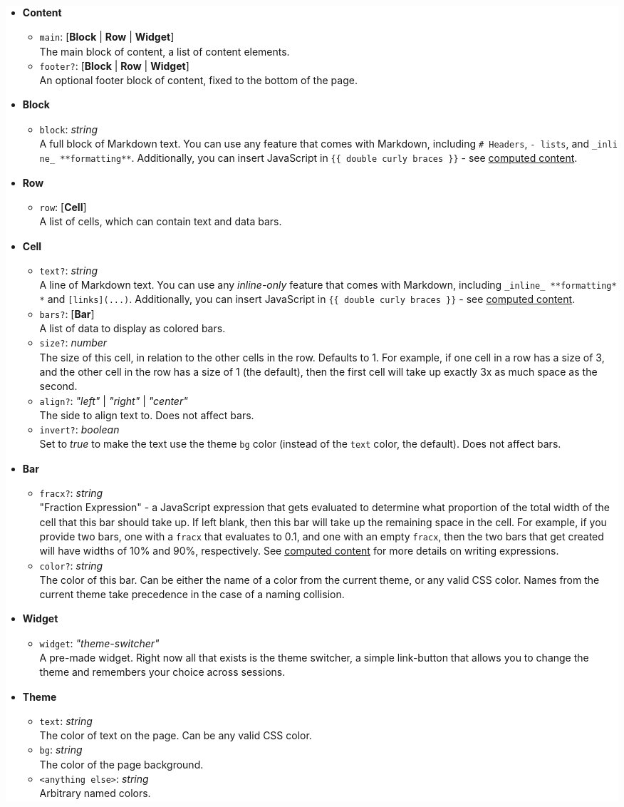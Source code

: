 - **Content**
  - `main`: [**Block** | **Row** | **Widget**]  
    The main block of content, a list of content elements.
  - `footer?`: [**Block** | **Row** | **Widget**]  
    An optional footer block of content, fixed to the bottom of the page.

- **Block**
  - `block`: _string_  
    A full block of Markdown text. You can use any feature that comes with Markdown, including `# Headers`, `- lists`, and `_inline_ **formatting**`. Additionally, you can insert JavaScript in `{{ double curly braces }}` - see [computed content](#computed-content).

- **Row**
  - `row`: [**Cell**]  
    A list of cells, which can contain text and data bars.

- **Cell**
  - `text?`: _string_  
    A line of Markdown text. You can use any _inline-only_ feature that comes with Markdown, including `_inline_ **formatting**` and `[links](...)`. Additionally, you can insert JavaScript in `{{ double curly braces }}` - see [computed content](#computed-content).
  - `bars?`: [**Bar**]  
    A list of data to display as colored bars.
  - `size?`: _number_  
    The size of this cell, in relation to the other cells in the row. Defaults to 1. For example, if one cell in a row has a size of 3, and the other cell in the row has a size of 1 (the default), then the first cell will take up exactly 3x as much space as the second.
  - `align?`: _"left"_ | _"right"_ | _"center"_  
    The side to align text to. Does not affect bars.
  - `invert?`: _boolean_  
    Set to _true_ to make the text use the theme `bg` color (instead of the `text` color, the default). Does not affect bars.

- **Bar**
  - `fracx?`: _string_  
    "Fraction Expression" - a JavaScript expression that gets evaluated to determine what proportion of the total width of the cell that this bar should take up. If left blank, then this bar will take up the remaining space in the cell. For example, if you provide two bars, one with a `fracx` that evaluates to 0.1, and one with an empty `fracx`, then the two bars that get created will have widths of 10% and 90%, respectively. See [computed content](#computed-content) for more details on writing expressions.
  - `color?`: _string_  
    The color of this bar. Can be either the name of a color from the current theme, or any valid CSS color. Names from the current theme take precedence in the case of a naming collision.

- **Widget**
  - `widget`: _"theme-switcher"_  
    A pre-made widget. Right now all that exists is the theme switcher, a simple link-button that allows you to change the theme and remembers your choice across sessions.

- **Theme**
  - `text`: _string_  
    The color of text on the page. Can be any valid CSS color.
  - `bg`: _string_  
    The color of the page background.
  - `<anything else>`: _string_  
    Arbitrary named colors.
